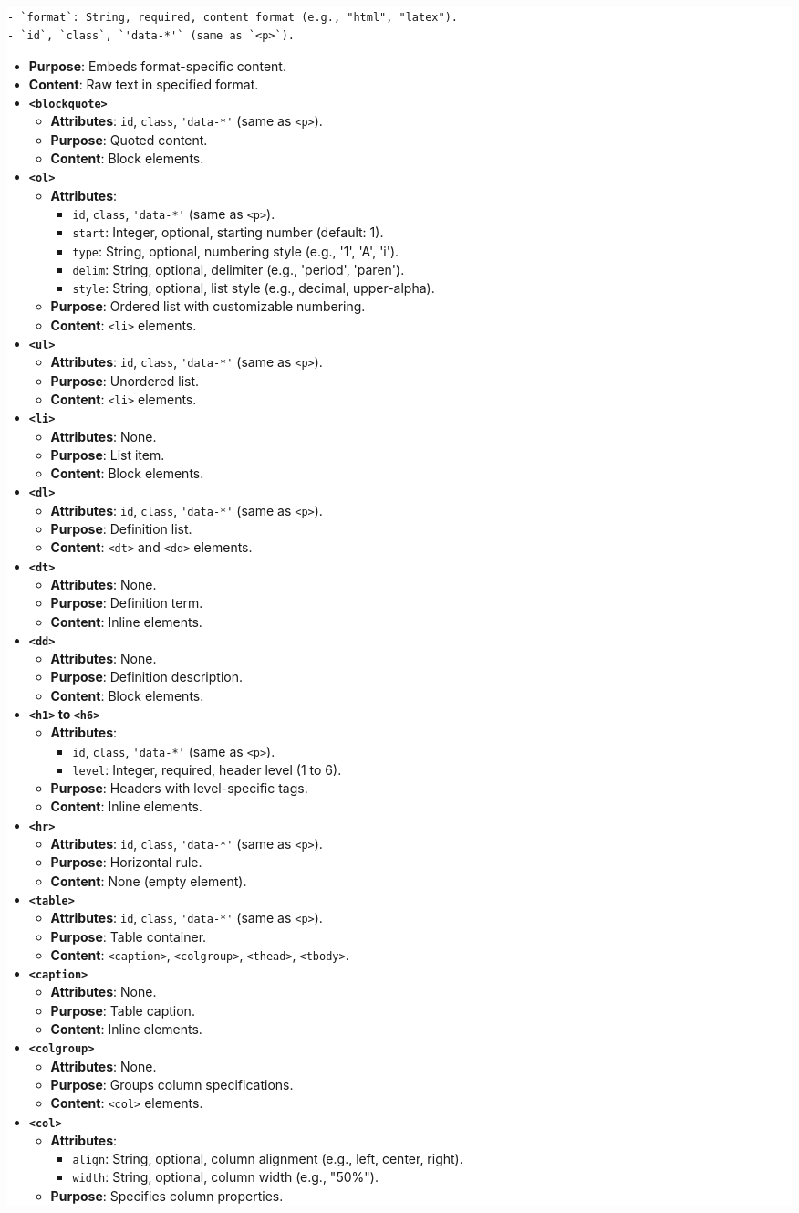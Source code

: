     - `format`: String, required, content format (e.g., "html", "latex").
    - `id`, `class`, `'data-*'` (same as `<p>`).
  - **Purpose**: Embeds format-specific content.
  - **Content**: Raw text in specified format.
- **`<blockquote>`**
  - **Attributes**: `id`, `class`, `'data-*'` (same as `<p>`).
  - **Purpose**: Quoted content.
  - **Content**: Block elements.
- **`<ol>`**
  - **Attributes**:
    - `id`, `class`, `'data-*'` (same as `<p>`).
    - `start`: Integer, optional, starting number (default: 1).
    - `type`: String, optional, numbering style (e.g., '1', 'A', 'i').
    - `delim`: String, optional, delimiter (e.g., 'period', 'paren').
    - `style`: String, optional, list style (e.g., decimal, upper-alpha).
  - **Purpose**: Ordered list with customizable numbering.
  - **Content**: `<li>` elements.
- **`<ul>`**
  - **Attributes**: `id`, `class`, `'data-*'` (same as `<p>`).
  - **Purpose**: Unordered list.
  - **Content**: `<li>` elements.
- **`<li>`**
  - **Attributes**: None.
  - **Purpose**: List item.
  - **Content**: Block elements.
- **`<dl>`**
  - **Attributes**: `id`, `class`, `'data-*'` (same as `<p>`).
  - **Purpose**: Definition list.
  - **Content**: `<dt>` and `<dd>` elements.
- **`<dt>`**
  - **Attributes**: None.
  - **Purpose**: Definition term.
  - **Content**: Inline elements.
- **`<dd>`**
  - **Attributes**: None.
  - **Purpose**: Definition description.
  - **Content**: Block elements.
- **`<h1>` to `<h6>`**
  - **Attributes**:
    - `id`, `class`, `'data-*'` (same as `<p>`).
    - `level`: Integer, required, header level (1 to 6).
  - **Purpose**: Headers with level-specific tags.
  - **Content**: Inline elements.
- **`<hr>`**
  - **Attributes**: `id`, `class`, `'data-*'` (same as `<p>`).
  - **Purpose**: Horizontal rule.
  - **Content**: None (empty element).
- **`<table>`**
  - **Attributes**: `id`, `class`, `'data-*'` (same as `<p>`).
  - **Purpose**: Table container.
  - **Content**: `<caption>`, `<colgroup>`, `<thead>`, `<tbody>`.
- **`<caption>`**
  - **Attributes**: None.
  - **Purpose**: Table caption.
  - **Content**: Inline elements.
- **`<colgroup>`**
  - **Attributes**: None.
  - **Purpose**: Groups column specifications.
  - **Content**: `<col>` elements.
- **`<col>`**
  - **Attributes**:
    - `align`: String, optional, column alignment (e.g., left, center, right).
    - `width`: String, optional, column width (e.g., "50%").
  - **Purpose**: Specifies column properties.